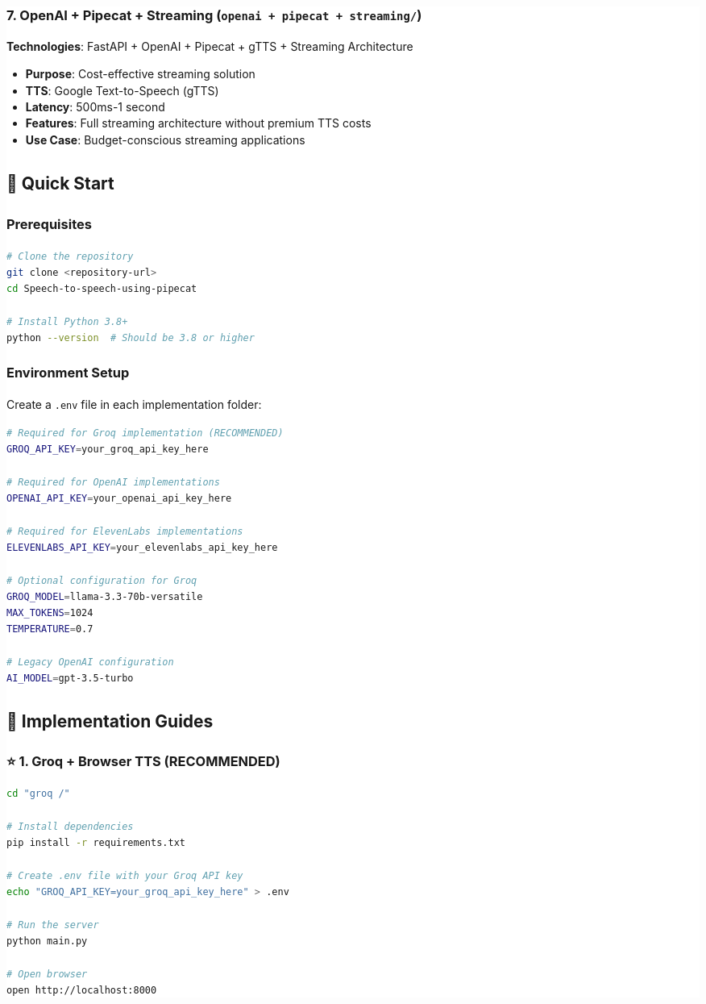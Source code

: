 ### 7. OpenAI + Pipecat + Streaming (`openai + pipecat + streaming/`)
**Technologies**: FastAPI + OpenAI + Pipecat + gTTS + Streaming Architecture

- **Purpose**: Cost-effective streaming solution
- **TTS**: Google Text-to-Speech (gTTS)
- **Latency**: 500ms-1 second
- **Features**: Full streaming architecture without premium TTS costs
- **Use Case**: Budget-conscious streaming applications

## 🚀 Quick Start

### Prerequisites

```bash
# Clone the repository
git clone <repository-url>
cd Speech-to-speech-using-pipecat

# Install Python 3.8+
python --version  # Should be 3.8 or higher
```

### Environment Setup

Create a `.env` file in each implementation folder:

```bash
# Required for Groq implementation (RECOMMENDED)
GROQ_API_KEY=your_groq_api_key_here

# Required for OpenAI implementations
OPENAI_API_KEY=your_openai_api_key_here

# Required for ElevenLabs implementations
ELEVENLABS_API_KEY=your_elevenlabs_api_key_here

# Optional configuration for Groq
GROQ_MODEL=llama-3.3-70b-versatile
MAX_TOKENS=1024
TEMPERATURE=0.7

# Legacy OpenAI configuration
AI_MODEL=gpt-3.5-turbo
```

## 📖 Implementation Guides

### ⭐ 1. Groq + Browser TTS (RECOMMENDED)

```bash
cd "groq /"

# Install dependencies
pip install -r requirements.txt

# Create .env file with your Groq API key
echo "GROQ_API_KEY=your_groq_api_key_here" > .env

# Run the server
python main.py

# Open browser
open http://localhost:8000
```